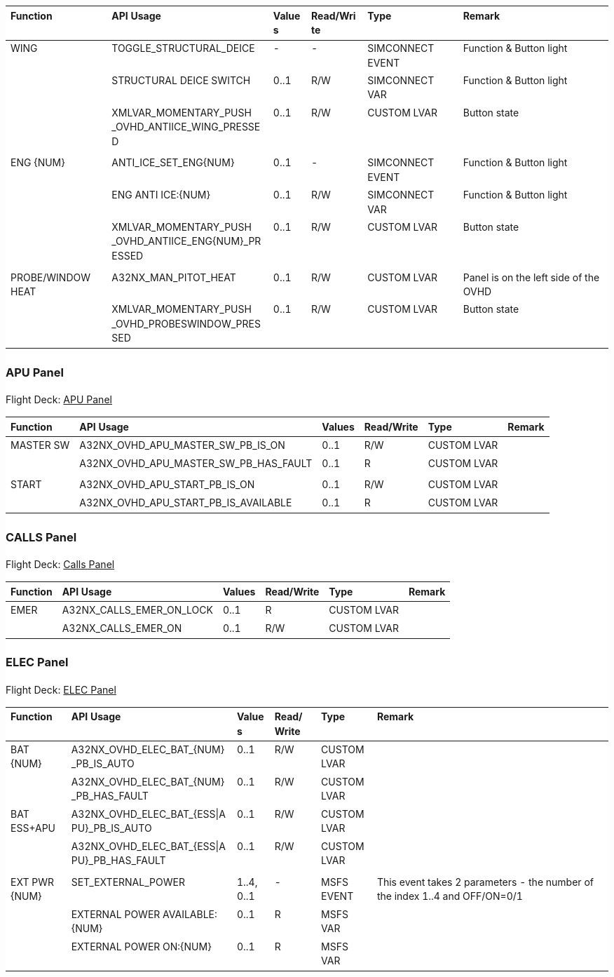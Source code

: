 | Function          | API Usage                                                | Values | Read/Write | Type             | Remark                                |
|:------------------|:---------------------------------------------------------|:-------|:-----------|:-----------------|:--------------------------------------|
| WING              | TOGGLE_STRUCTURAL_DEICE                                  | -      | -          | SIMCONNECT EVENT | Function & Button light               |
|                   | STRUCTURAL DEICE SWITCH                                  | 0..1   | R/W        | SIMCONNECT VAR   | Function & Button light               |
|                   | XMLVAR_MOMENTARY_PUSH<br/>_OVHD_ANTIICE_WING_PRESSED     | 0..1   | R/W        | CUSTOM LVAR      | Button state                          |
|                   |                                                          |        |            |                  |                                       |
| ENG {NUM}         | ANTI_ICE_SET_ENG{NUM}                                    | 0..1   | -          | SIMCONNECT EVENT | Function & Button light               |
|                   | ENG ANTI ICE:{NUM}                                       | 0..1   | R/W        | SIMCONNECT VAR   | Function & Button light               |
|                   | XMLVAR_MOMENTARY_PUSH<br/>_OVHD_ANTIICE_ENG{NUM}_PRESSED | 0..1   | R/W        | CUSTOM LVAR      | Button state                          |
|                   |                                                          |        |            |                  |                                       |
| PROBE/WINDOW HEAT | A32NX_MAN_PITOT_HEAT                                     | 0..1   | R/W        | CUSTOM LVAR      | Panel is on the left side of the OVHD |
|                   | XMLVAR_MOMENTARY_PUSH<br/>_OVHD_PROBESWINDOW_PRESSED     | 0..1   | R/W        | CUSTOM LVAR      | Button state                          |

### APU Panel

Flight Deck: [APU Panel](../../../pilots-corner/a380x/a380x-briefing/flight-deck/ovhd/apu.md)

| Function  | API Usage                             | Values | Read/Write | Type        | Remark |
|:----------|:--------------------------------------|:-------|:-----------|:------------|:-------|
| MASTER SW | A32NX_OVHD_APU_MASTER_SW_PB_IS_ON     | 0..1   | R/W        | CUSTOM LVAR |        |
|           | A32NX_OVHD_APU_MASTER_SW_PB_HAS_FAULT | 0..1   | R          | CUSTOM LVAR |        |
|           |                                       |        |            |             |        |
| START     | A32NX_OVHD_APU_START_PB_IS_ON         | 0..1   | R/W        | CUSTOM LVAR |        |
|           | A32NX_OVHD_APU_START_PB_IS_AVAILABLE  | 0..1   | R          | CUSTOM LVAR |        |

### CALLS Panel

Flight Deck: [Calls Panel](../../../pilots-corner/a380x/a380x-briefing/flight-deck/ovhd/calls.md)

| Function | API Usage                | Values | Read/Write | Type        | Remark |
|:---------|:-------------------------|:-------|:-----------|:------------|:-------|
| EMER     | A32NX_CALLS_EMER_ON_LOCK | 0..1   | R          | CUSTOM LVAR |        |
|          | A32NX_CALLS_EMER_ON      | 0..1   | R/W        | CUSTOM LVAR |        |

### ELEC Panel

Flight Deck:  [ELEC Panel](../../../pilots-corner/a380x/a380x-briefing/flight-deck/ovhd/elec.md)

| Function         | API Usage                                          | Values     | Read/Write | Type             | Remark                                                                      |
|:-----------------|:---------------------------------------------------|:-----------|:-----------|:-----------------|:----------------------------------------------------------------------------|
| BAT {NUM}        | A32NX_OVHD_ELEC_BAT_{NUM}_PB_IS_AUTO               | 0..1       | R/W        | CUSTOM LVAR      |                                                                             |
|                  | A32NX_OVHD_ELEC_BAT_{NUM}_PB_HAS_FAULT             | 0..1       | R/W        | CUSTOM LVAR      |                                                                             |
| BAT ESS+APU      | A32NX_OVHD_ELEC_BAT_{ESS\|APU}_PB_IS_AUTO          | 0..1       | R/W        | CUSTOM LVAR      |                                                                             |
|                  | A32NX_OVHD_ELEC_BAT_{ESS\|APU}_PB_HAS_FAULT        | 0..1       | R/W        | CUSTOM LVAR      |                                                                             |
|                  |                                                    |            |            |                  |                                                                             |
| EXT PWR {NUM}    | SET_EXTERNAL_POWER                                 | 1..4, 0..1 | -          | MSFS EVENT       | This event takes 2 parameters - the number of the index 1..4 and OFF/ON=0/1 |
|                  | EXTERNAL POWER AVAILABLE:{NUM}                     | 0..1       | R          | MSFS VAR         |                                                                             |
|                  | EXTERNAL POWER ON:{NUM}                            | 0..1       | R          | MSFS VAR         |                                                                             |